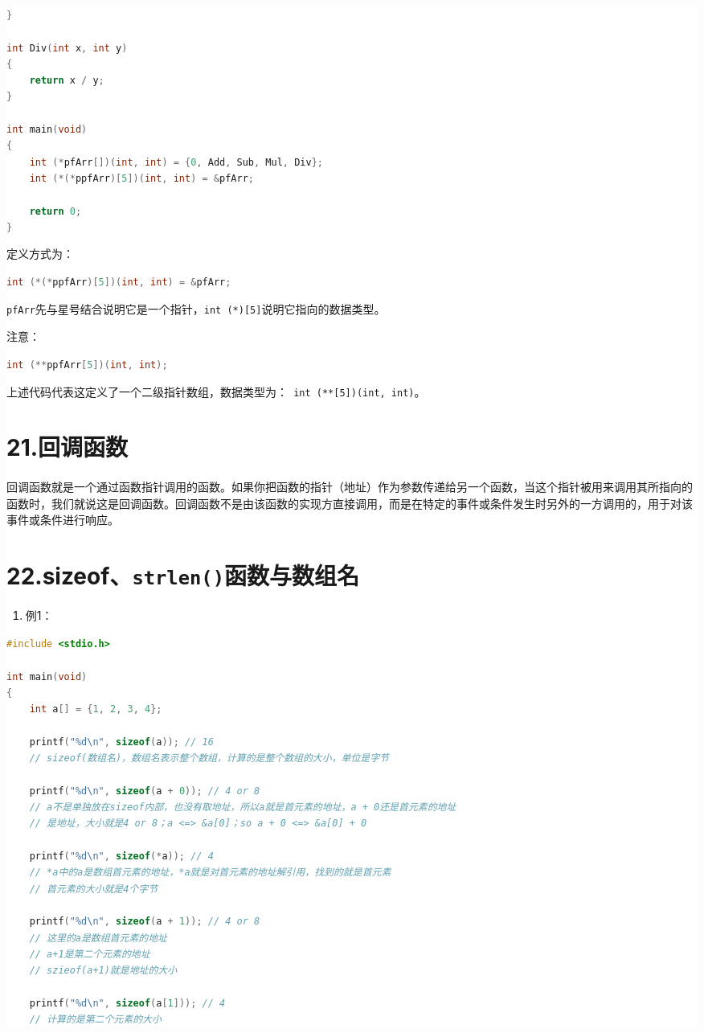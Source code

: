 ```c
}

int Div(int x, int y)
{
    return x / y;
}

int main(void)
{
    int (*pfArr[])(int, int) = {0, Add, Sub, Mul, Div};
    int (*(*ppfArr)[5])(int, int) = &pfArr;

    return 0;
}
```

定义方式为：

```c
int (*(*ppfArr)[5])(int, int) = &pfArr;
```

`pfArr`先与星号结合说明它是一个指针，`int (*)[5]`说明它指向的数据类型。

注意：

```c
int (**ppfArr[5])(int, int);
```

上述代码代表这定义了一个二级指针数组，数据类型为：` int (**[5])(int, int)`。

# 21.回调函数

回调函数就是一个通过函数指针调用的函数。如果你把函数的指针（地址）作为参数传递给另一个函数，当这个指针被用来调用其所指向的函数时，我们就说这是回调函数。回调函数不是由该函数的实现方直接调用，而是在特定的事件或条件发生时另外的一方调用的，用于对该事件或条件进行响应。

# 22.sizeof、`strlen()`函数与数组名

1. 例1：

```c
#include <stdio.h>

int main(void)
{
    int a[] = {1, 2, 3, 4};

    printf("%d\n", sizeof(a)); // 16
    // sizeof(数组名)，数组名表示整个数组，计算的是整个数组的大小，单位是字节

    printf("%d\n", sizeof(a + 0)); // 4 or 8
    // a不是单独放在sizeof内部，也没有取地址，所以a就是首元素的地址，a + 0还是首元素的地址
    // 是地址，大小就是4 or 8；a <=> &a[0]；so a + 0 <=> &a[0] + 0

    printf("%d\n", sizeof(*a)); // 4
    // *a中的a是数组首元素的地址，*a就是对首元素的地址解引用，找到的就是首元素
    // 首元素的大小就是4个字节

    printf("%d\n", sizeof(a + 1)); // 4 or 8
    // 这里的a是数组首元素的地址
    // a+1是第二个元素的地址
    // szieof(a+1)就是地址的大小

    printf("%d\n", sizeof(a[1])); // 4
    // 计算的是第二个元素的大小
```